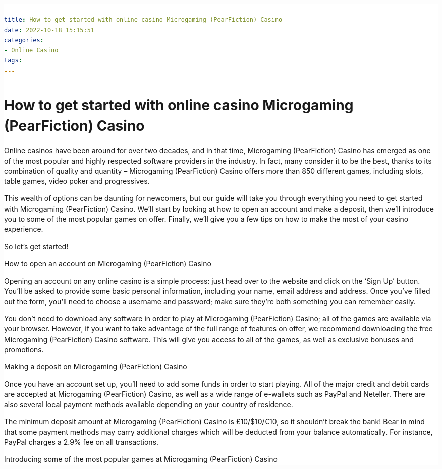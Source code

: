 ```yaml
---
title: How to get started with online casino Microgaming (PearFiction) Casino
date: 2022-10-18 15:15:51
categories:
- Online Casino
tags:
---
```



#  How to get started with online casino Microgaming (PearFiction) Casino

Online casinos have been around for over two decades, and in that time, Microgaming (PearFiction) Casino has emerged as one of the most popular and highly respected software providers in the industry. In fact, many consider it to be the best, thanks to its combination of quality and quantity – Microgaming (PearFiction) Casino offers more than 850 different games, including slots, table games, video poker and progressives.

This wealth of options can be daunting for newcomers, but our guide will take you through everything you need to get started with Microgaming (PearFiction) Casino. We’ll start by looking at how to open an account and make a deposit, then we’ll introduce you to some of the most popular games on offer. Finally, we’ll give you a few tips on how to make the most of your casino experience.

So let’s get started!

How to open an account on Microgaming (PearFiction) Casino

Opening an account on any online casino is a simple process: just head over to the website and click on the ‘Sign Up’ button. You’ll be asked to provide some basic personal information, including your name, email address and address. Once you’ve filled out the form, you’ll need to choose a username and password; make sure they’re both something you can remember easily.

You don’t need to download any software in order to play at Microgaming (PearFiction) Casino; all of the games are available via your browser. However, if you want to take advantage of the full range of features on offer, we recommend downloading the free Microgaming (PearFiction) Casino software. This will give you access to all of the games, as well as exclusive bonuses and promotions.

Making a deposit on Microgaming (PearFiction) Casino

Once you have an account set up, you’ll need to add some funds in order to start playing. All of the major credit and debit cards are accepted at Microgaming (PearFiction) Casino, as well as a wide range of e-wallets such as PayPal and Neteller. There are also several local payment methods available depending on your country of residence.

The minimum deposit amount at Microgaming (PearFiction) Casino is £10/$10/€10, so it shouldn’t break the bank! Bear in mind that some payment methods may carry additional charges which will be deducted from your balance automatically. For instance, PayPal charges a 2.9% fee on all transactions.

Introducing some of the most popular games at Microgaming (PearFiction) Casino





